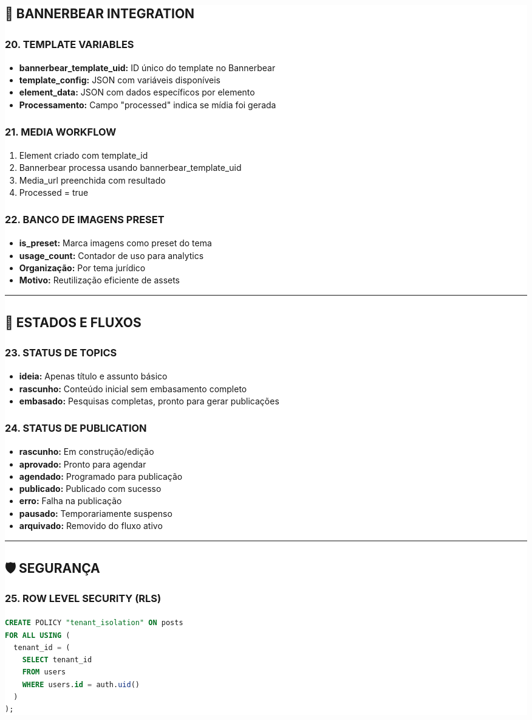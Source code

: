 
## 🎨 BANNERBEAR INTEGRATION

### **20. TEMPLATE VARIABLES**
- **bannerbear_template_uid:** ID único do template no Bannerbear
- **template_config:** JSON com variáveis disponíveis
- **element_data:** JSON com dados específicos por elemento
- **Processamento:** Campo "processed" indica se mídia foi gerada

### **21. MEDIA WORKFLOW**
1. Element criado com template_id
2. Bannerbear processa usando bannerbear_template_uid
3. Media_url preenchida com resultado
4. Processed = true

### **22. BANCO DE IMAGENS PRESET**
- **is_preset:** Marca imagens como preset do tema
- **usage_count:** Contador de uso para analytics
- **Organização:** Por tema jurídico
- **Motivo:** Reutilização eficiente de assets

---

## 🚨 ESTADOS E FLUXOS

### **23. STATUS DE TOPICS**
- **ideia:** Apenas título e assunto básico
- **rascunho:** Conteúdo inicial sem embasamento completo
- **embasado:** Pesquisas completas, pronto para gerar publicações

### **24. STATUS DE PUBLICATION**
- **rascunho:** Em construção/edição
- **aprovado:** Pronto para agendar
- **agendado:** Programado para publicação
- **publicado:** Publicado com sucesso
- **erro:** Falha na publicação
- **pausado:** Temporariamente suspenso
- **arquivado:** Removido do fluxo ativo

---

## 🛡️ SEGURANÇA

### **25. ROW LEVEL SECURITY (RLS)**
```sql
CREATE POLICY "tenant_isolation" ON posts 
FOR ALL USING (
  tenant_id = (
    SELECT tenant_id 
    FROM users 
    WHERE users.id = auth.uid()
  )
);
```
